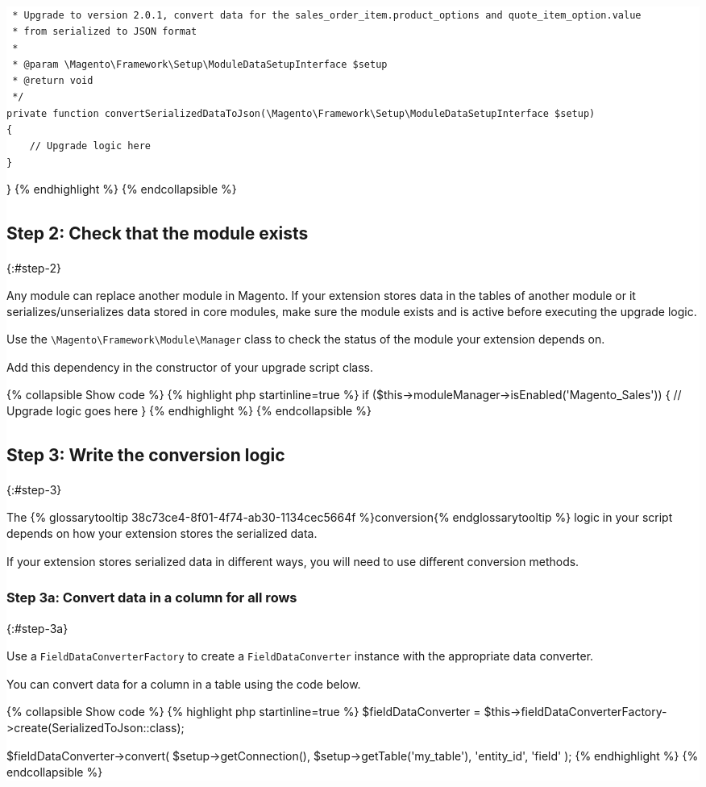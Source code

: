      * Upgrade to version 2.0.1, convert data for the sales_order_item.product_options and quote_item_option.value
     * from serialized to JSON format
     *
     * @param \Magento\Framework\Setup\ModuleDataSetupInterface $setup
     * @return void
     */
    private function convertSerializedDataToJson(\Magento\Framework\Setup\ModuleDataSetupInterface $setup)
    {
        // Upgrade logic here
    }
}
{% endhighlight %}
{% endcollapsible %}

## Step 2: Check that the module exists
{:#step-2}

Any module can replace another module in Magento.
If your extension stores data in the tables of another module or it serializes/unserializes data stored in core modules, make sure the module exists and is active before executing the upgrade logic.

Use the `\Magento\Framework\Module\Manager` class to check the status of the module your extension depends on.

Add this dependency in the constructor of your upgrade script class.

{% collapsible Show code %}
{% highlight php startinline=true %}
if ($this->moduleManager->isEnabled('Magento_Sales')) {
    // Upgrade logic goes here
}
{% endhighlight %}
{% endcollapsible %}

## Step 3: Write the conversion logic
{:#step-3}

The {% glossarytooltip 38c73ce4-8f01-4f74-ab30-1134cec5664f %}conversion{% endglossarytooltip %} logic in your script depends on how your extension stores the serialized data.

If your extension stores serialized data in different ways, you will need to use different conversion methods.

### Step 3a: Convert data in a column for all rows
{:#step-3a}

Use a `FieldDataConverterFactory` to create a `FieldDataConverter` instance with the appropriate data converter.

You can convert data for a column in a table using the code below.

{% collapsible Show code %}
{% highlight php startinline=true %}
$fieldDataConverter = $this->fieldDataConverterFactory->create(SerializedToJson::class);

$fieldDataConverter->convert(
    $setup->getConnection(),
    $setup->getTable('my_table'),
    'entity_id',
    'field'
);
{% endhighlight %}
{% endcollapsible %}
